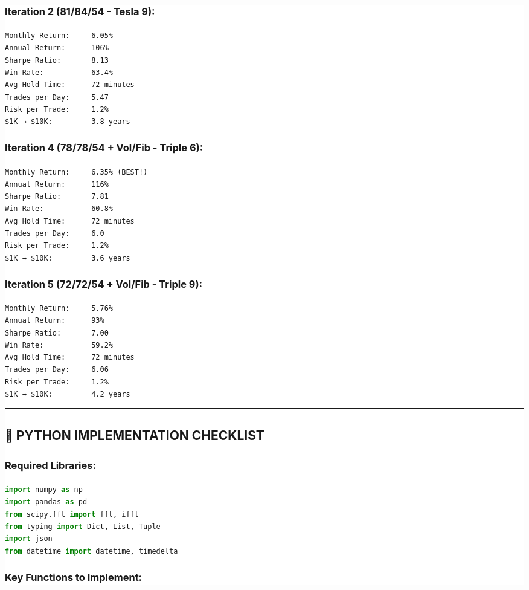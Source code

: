 ### Iteration 2 (81/84/54 - Tesla 9):
```
Monthly Return:     6.05%
Annual Return:      106%
Sharpe Ratio:       8.13
Win Rate:           63.4%
Avg Hold Time:      72 minutes
Trades per Day:     5.47
Risk per Trade:     1.2%
$1K → $10K:         3.8 years
```

### Iteration 4 (78/78/54 + Vol/Fib - Triple 6):
```
Monthly Return:     6.35% (BEST!)
Annual Return:      116%
Sharpe Ratio:       7.81
Win Rate:           60.8%
Avg Hold Time:      72 minutes
Trades per Day:     6.0
Risk per Trade:     1.2%
$1K → $10K:         3.6 years
```

### Iteration 5 (72/72/54 + Vol/Fib - Triple 9):
```
Monthly Return:     5.76%
Annual Return:      93%
Sharpe Ratio:       7.00
Win Rate:           59.2%
Avg Hold Time:      72 minutes
Trades per Day:     6.06
Risk per Trade:     1.2%
$1K → $10K:         4.2 years
```

---

## 🔧 PYTHON IMPLEMENTATION CHECKLIST

### Required Libraries:
```python
import numpy as np
import pandas as pd
from scipy.fft import fft, ifft
from typing import Dict, List, Tuple
import json
from datetime import datetime, timedelta
```

### Key Functions to Implement:
